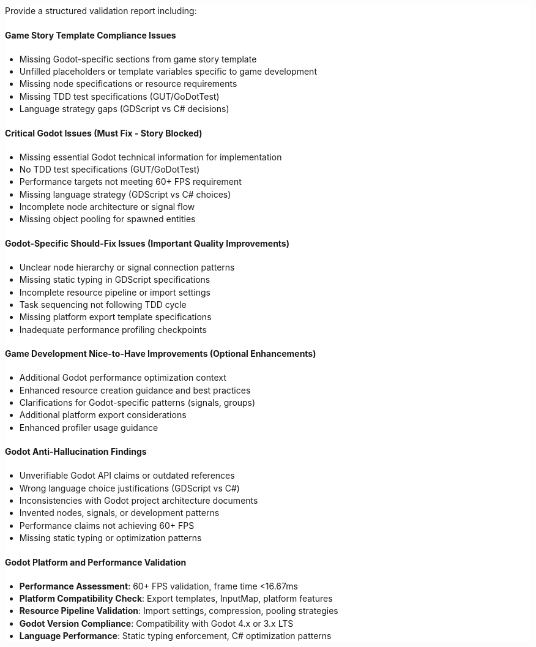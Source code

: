 Provide a structured validation report including:

#### Game Story Template Compliance Issues

- Missing Godot-specific sections from game story template
- Unfilled placeholders or template variables specific to game development
- Missing node specifications or resource requirements
- Missing TDD test specifications (GUT/GoDotTest)
- Language strategy gaps (GDScript vs C# decisions)

#### Critical Godot Issues (Must Fix - Story Blocked)

- Missing essential Godot technical information for implementation
- No TDD test specifications (GUT/GoDotTest)
- Performance targets not meeting 60+ FPS requirement
- Missing language strategy (GDScript vs C# choices)
- Incomplete node architecture or signal flow
- Missing object pooling for spawned entities

#### Godot-Specific Should-Fix Issues (Important Quality Improvements)

- Unclear node hierarchy or signal connection patterns
- Missing static typing in GDScript specifications
- Incomplete resource pipeline or import settings
- Task sequencing not following TDD cycle
- Missing platform export template specifications
- Inadequate performance profiling checkpoints

#### Game Development Nice-to-Have Improvements (Optional Enhancements)

- Additional Godot performance optimization context
- Enhanced resource creation guidance and best practices
- Clarifications for Godot-specific patterns (signals, groups)
- Additional platform export considerations
- Enhanced profiler usage guidance

#### Godot Anti-Hallucination Findings

- Unverifiable Godot API claims or outdated references
- Wrong language choice justifications (GDScript vs C#)
- Inconsistencies with Godot project architecture documents
- Invented nodes, signals, or development patterns
- Performance claims not achieving 60+ FPS
- Missing static typing or optimization patterns

#### Godot Platform and Performance Validation

- **Performance Assessment**: 60+ FPS validation, frame time <16.67ms
- **Platform Compatibility Check**: Export templates, InputMap, platform features
- **Resource Pipeline Validation**: Import settings, compression, pooling strategies
- **Godot Version Compliance**: Compatibility with Godot 4.x or 3.x LTS
- **Language Performance**: Static typing enforcement, C# optimization patterns
